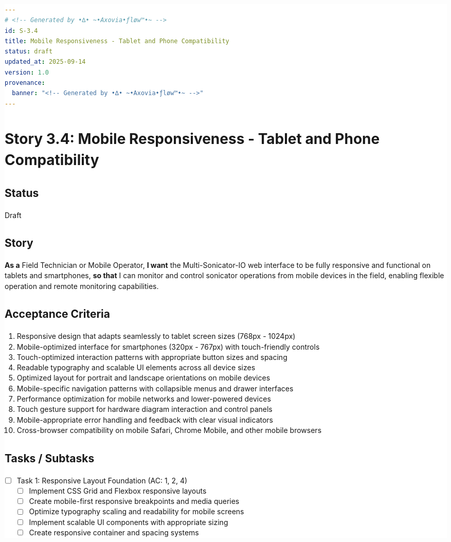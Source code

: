 ```yaml
---
# <!-- Generated by •∆• ~•Axovia•ƒløw™•~ -->
id: S-3.4
title: Mobile Responsiveness - Tablet and Phone Compatibility
status: draft
updated_at: 2025-09-14
version: 1.0
provenance:
  banner: "<!-- Generated by •∆• ~•Axovia•ƒløw™•~ -->"
---
```

# Story 3.4: Mobile Responsiveness - Tablet and Phone Compatibility

## Status

Draft

## Story

**As a** Field Technician or Mobile Operator,
**I want** the Multi-Sonicator-IO web interface to be fully responsive and functional on tablets and smartphones,
**so that** I can monitor and control sonicator operations from mobile devices in the field, enabling flexible operation and remote monitoring capabilities.

## Acceptance Criteria

1. Responsive design that adapts seamlessly to tablet screen sizes (768px - 1024px)
2. Mobile-optimized interface for smartphones (320px - 767px) with touch-friendly controls
3. Touch-optimized interaction patterns with appropriate button sizes and spacing
4. Readable typography and scalable UI elements across all device sizes
5. Optimized layout for portrait and landscape orientations on mobile devices
6. Mobile-specific navigation patterns with collapsible menus and drawer interfaces
7. Performance optimization for mobile networks and lower-powered devices
8. Touch gesture support for hardware diagram interaction and control panels
9. Mobile-appropriate error handling and feedback with clear visual indicators
10. Cross-browser compatibility on mobile Safari, Chrome Mobile, and other mobile browsers

## Tasks / Subtasks

- [ ] Task 1: Responsive Layout Foundation (AC: 1, 2, 4)
  - [ ] Implement CSS Grid and Flexbox responsive layouts
  - [ ] Create mobile-first responsive breakpoints and media queries
  - [ ] Optimize typography scaling and readability for mobile screens
  - [ ] Implement scalable UI components with appropriate sizing
  - [ ] Create responsive container and spacing systems
